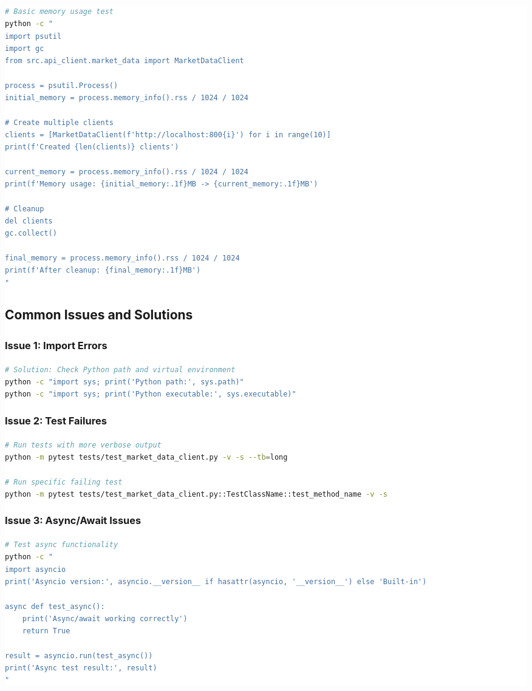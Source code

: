 ```bash
# Basic memory usage test
python -c "
import psutil
import gc
from src.api_client.market_data import MarketDataClient

process = psutil.Process()
initial_memory = process.memory_info().rss / 1024 / 1024

# Create multiple clients
clients = [MarketDataClient(f'http://localhost:800{i}') for i in range(10)]
print(f'Created {len(clients)} clients')

current_memory = process.memory_info().rss / 1024 / 1024
print(f'Memory usage: {initial_memory:.1f}MB -> {current_memory:.1f}MB')

# Cleanup
del clients
gc.collect()

final_memory = process.memory_info().rss / 1024 / 1024
print(f'After cleanup: {final_memory:.1f}MB')
"
```

## Common Issues and Solutions

### Issue 1: Import Errors

```bash
# Solution: Check Python path and virtual environment
python -c "import sys; print('Python path:', sys.path)"
python -c "import sys; print('Python executable:', sys.executable)"
```

### Issue 2: Test Failures

```bash
# Run tests with more verbose output
python -m pytest tests/test_market_data_client.py -v -s --tb=long

# Run specific failing test
python -m pytest tests/test_market_data_client.py::TestClassName::test_method_name -v -s
```

### Issue 3: Async/Await Issues

```bash
# Test async functionality
python -c "
import asyncio
print('Asyncio version:', asyncio.__version__ if hasattr(asyncio, '__version__') else 'Built-in')

async def test_async():
    print('Async/await working correctly')
    return True

result = asyncio.run(test_async())
print('Async test result:', result)
"
```
